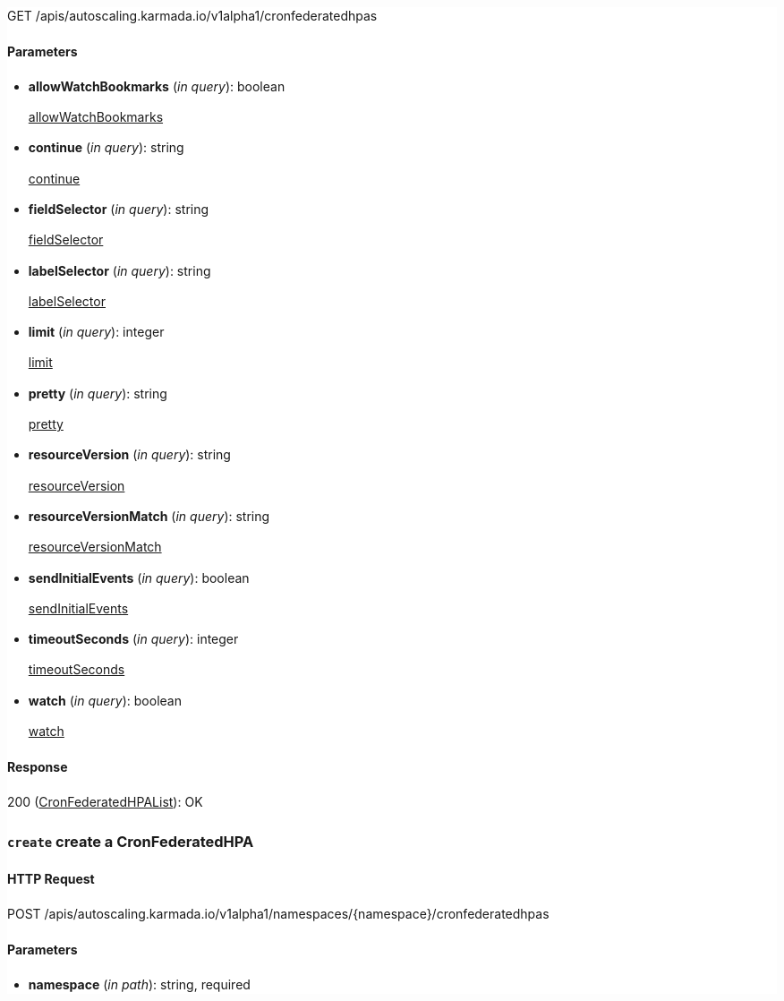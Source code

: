 GET /apis/autoscaling.karmada.io/v1alpha1/cronfederatedhpas

#### Parameters

- **allowWatchBookmarks** (*in query*): boolean

  [allowWatchBookmarks](../common-parameter/common-parameters#allowwatchbookmarks)

- **continue** (*in query*): string

  [continue](../common-parameter/common-parameters#continue)

- **fieldSelector** (*in query*): string

  [fieldSelector](../common-parameter/common-parameters#fieldselector)

- **labelSelector** (*in query*): string

  [labelSelector](../common-parameter/common-parameters#labelselector)

- **limit** (*in query*): integer

  [limit](../common-parameter/common-parameters#limit)

- **pretty** (*in query*): string

  [pretty](../common-parameter/common-parameters#pretty)

- **resourceVersion** (*in query*): string

  [resourceVersion](../common-parameter/common-parameters#resourceversion)

- **resourceVersionMatch** (*in query*): string

  [resourceVersionMatch](../common-parameter/common-parameters#resourceversionmatch)

- **sendInitialEvents** (*in query*): boolean

  [sendInitialEvents](../common-parameter/common-parameters#sendinitialevents)

- **timeoutSeconds** (*in query*): integer

  [timeoutSeconds](../common-parameter/common-parameters#timeoutseconds)

- **watch** (*in query*): boolean

  [watch](../common-parameter/common-parameters#watch)

#### Response

200 ([CronFederatedHPAList](../auto-scaling-resources/cron-federated-hpa-v1alpha1#cronfederatedhpalist)): OK

### `create` create a CronFederatedHPA

#### HTTP Request

POST /apis/autoscaling.karmada.io/v1alpha1/namespaces/{namespace}/cronfederatedhpas

#### Parameters

- **namespace** (*in path*): string, required

